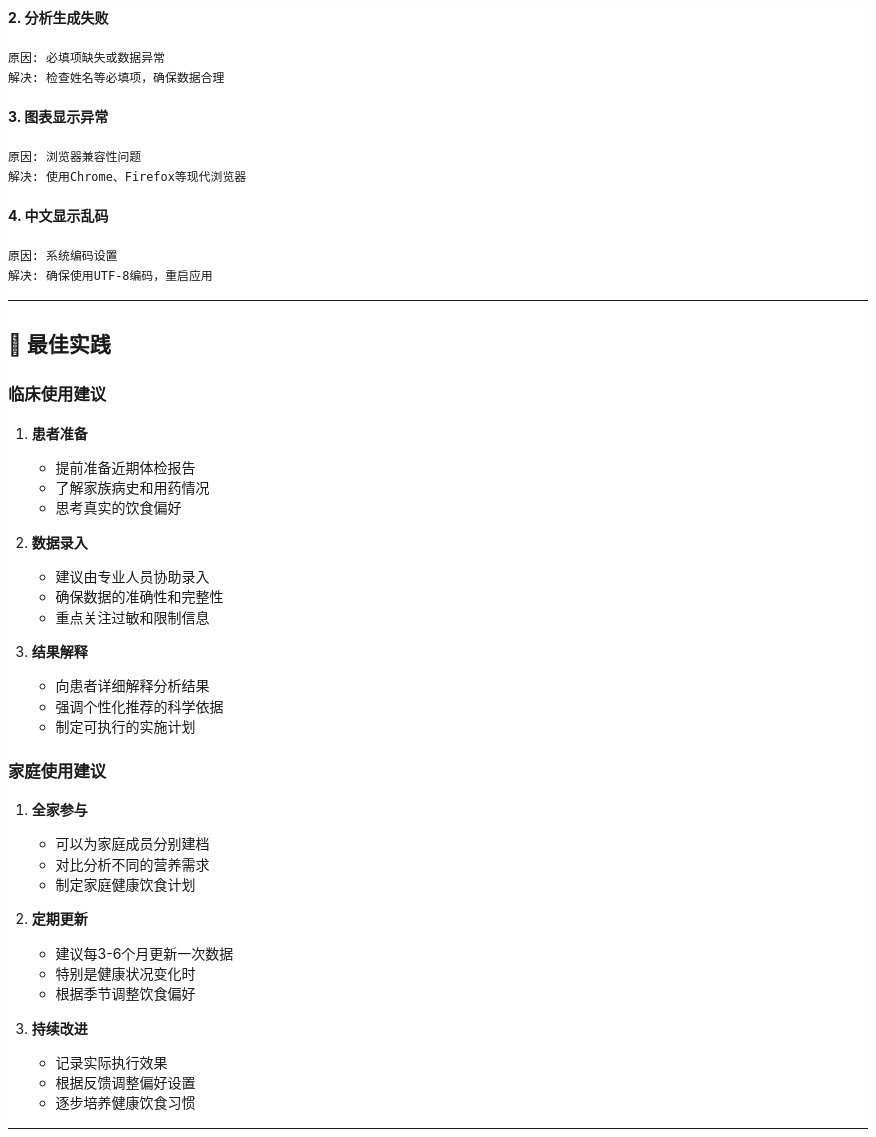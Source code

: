 #### 2. 分析生成失败
```
原因: 必填项缺失或数据异常
解决: 检查姓名等必填项，确保数据合理
```

#### 3. 图表显示异常
```
原因: 浏览器兼容性问题
解决: 使用Chrome、Firefox等现代浏览器
```

#### 4. 中文显示乱码
```
原因: 系统编码设置
解决: 确保使用UTF-8编码，重启应用
```

---

## 🎯 最佳实践

### 临床使用建议

1. **患者准备**
   - 提前准备近期体检报告
   - 了解家族病史和用药情况
   - 思考真实的饮食偏好

2. **数据录入**
   - 建议由专业人员协助录入
   - 确保数据的准确性和完整性
   - 重点关注过敏和限制信息

3. **结果解释**
   - 向患者详细解释分析结果
   - 强调个性化推荐的科学依据
   - 制定可执行的实施计划

### 家庭使用建议

1. **全家参与**
   - 可以为家庭成员分别建档
   - 对比分析不同的营养需求
   - 制定家庭健康饮食计划

2. **定期更新**
   - 建议每3-6个月更新一次数据
   - 特别是健康状况变化时
   - 根据季节调整饮食偏好

3. **持续改进**
   - 记录实际执行效果
   - 根据反馈调整偏好设置
   - 逐步培养健康饮食习惯

---